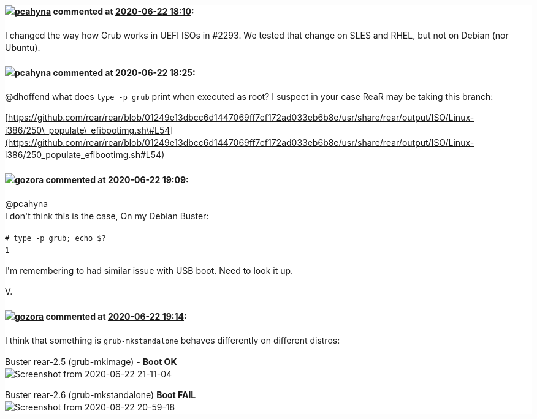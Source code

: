#### <img src="https://avatars.githubusercontent.com/u/26300485?u=9105d243bc9f7ade463a3e52e8dd13fa67837158&v=4" width="50">[pcahyna](https://github.com/pcahyna) commented at [2020-06-22 18:10](https://github.com/rear/rear/issues/2434#issuecomment-647690129):

I changed the way how Grub works in UEFI ISOs in \#2293. We tested that
change on SLES and RHEL, but not on Debian (nor Ubuntu).

#### <img src="https://avatars.githubusercontent.com/u/26300485?u=9105d243bc9f7ade463a3e52e8dd13fa67837158&v=4" width="50">[pcahyna](https://github.com/pcahyna) commented at [2020-06-22 18:25](https://github.com/rear/rear/issues/2434#issuecomment-647697105):

@dhoffend what does `type -p grub` print when executed as root? I
suspect in your case ReaR may be taking this branch:

[https://github.com/rear/rear/blob/01249e13dbcc6d1447069ff7cf172ad033eb6b8e/usr/share/rear/output/ISO/Linux-i386/250\_populate\_efibootimg.sh\#L54](https://github.com/rear/rear/blob/01249e13dbcc6d1447069ff7cf172ad033eb6b8e/usr/share/rear/output/ISO/Linux-i386/250_populate_efibootimg.sh#L54)

#### <img src="https://avatars.githubusercontent.com/u/12116358?u=1c5ba9dcee5ca3082f03029a7fbe647efd30eb49&v=4" width="50">[gozora](https://github.com/gozora) commented at [2020-06-22 19:09](https://github.com/rear/rear/issues/2434#issuecomment-647719322):

@pcahyna  
I don't think this is the case, On my Debian Buster:

    # type -p grub; echo $?
    1

I'm remembering to had similar issue with USB boot. Need to look it up.

V.

#### <img src="https://avatars.githubusercontent.com/u/12116358?u=1c5ba9dcee5ca3082f03029a7fbe647efd30eb49&v=4" width="50">[gozora](https://github.com/gozora) commented at [2020-06-22 19:14](https://github.com/rear/rear/issues/2434#issuecomment-647721588):

I think that something is `grub-mkstandalone` behaves differently on
different distros:

Buster rear-2.5 (grub-mkimage) - **Boot OK**  
![Screenshot from 2020-06-22
21-11-04](https://user-images.githubusercontent.com/12116358/85326130-0d244e80-b4cd-11ea-803b-8f4b3767bcca.png)

Buster rear-2.6 (grub-mkstandalone) **Boot FAIL**  
![Screenshot from 2020-06-22
20-59-18](https://user-images.githubusercontent.com/12116358/85326171-20cfb500-b4cd-11ea-9636-40e953a0353b.png)
